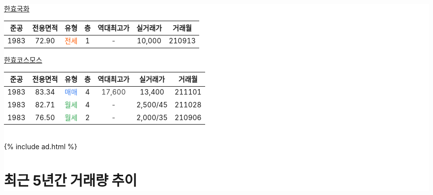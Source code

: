 [한효국화](https://search.naver.com/search.naver?query=%EA%B2%BD%EC%83%81%EB%82%A8%EB%8F%84+%EC%B0%BD%EC%9B%90%EC%8B%9C+%EB%A7%88%EC%82%B0%ED%9A%8C%EC%9B%90%EA%B5%AC+%EC%96%91%EB%8D%95%EB%8F%99+%ED%95%9C%ED%9A%A8%EA%B5%AD%ED%99%94)

|준공|전용면적|유형|층|역대최고가|실거래가|거래월|
|:---:|:---:|:---:|:---:|:---:|:---:|:---:|
|1983|72.90|<span style="color:#ff5a00">전세</span>|1|<span style="color:#444444">-</span>|10,000|210913|

[한효코스모스](https://search.naver.com/search.naver?query=%EA%B2%BD%EC%83%81%EB%82%A8%EB%8F%84+%EC%B0%BD%EC%9B%90%EC%8B%9C+%EB%A7%88%EC%82%B0%ED%9A%8C%EC%9B%90%EA%B5%AC+%EC%96%91%EB%8D%95%EB%8F%99+%ED%95%9C%ED%9A%A8%EC%BD%94%EC%8A%A4%EB%AA%A8%EC%8A%A4)

|준공|전용면적|유형|층|역대최고가|실거래가|거래월|
|:---:|:---:|:---:|:---:|:---:|:---:|:---:|
|1983|83.34|<span style="color:#4285f3">매매</span>|4|<span style="color:#444444">17,600</span>|13,400|211101|
|1983|82.71|<span style="color:#34a853">월세</span>|4|<span style="color:#444444">-</span>|2,500/45|211028|
|1983|76.50|<span style="color:#34a853">월세</span>|2|<span style="color:#444444">-</span>|2,000/35|210906|


<br>
{% include ad.html %}
<br>

# 최근 5년간 거래량 추이


<div style="width:100%;">
    <canvas id="deal_progress" height="200"></canvas>
</div>

<script>
new Chart(document.getElementById("deal_progress"), {
    type: 'line',
    data: {
        labels: ['201611','201612','201701','201702','201703','201704','201705','201706','201707','201708','201709','201710','201711','201712','201801','201802','201803','201804','201805','201806','201807','201808','201809','201810','201811','201812','201901','201902','201903','201904','201905','201906','201907','201908','201909','201910','201911','201912','202001','202002','202003','202004','202005','202006','202007','202008','202009','202010','202011','202012','202101','202102','202103','202104','202105','202106','202107','202108','202109','202110','202111'],
        datasets: [{
            label: '매매',
            pointRadius: 1,
            data: [46, 34, 26, 35, 41, 23, 31, 13, 17, 25, 27, 23, 34, 17, 33, 16, 25, 25, 23, 27, 15, 17, 19, 30, 28, 30, 34, 28, 34, 36, 36, 40, 58, 51, 47, 91, 177, 121, 95, 124, 65, 47, 87, 237, 123, 47, 48, 114, 209, 89, 53, 41, 60, 153, 245, 128, 108, 221, 141, 83, 15],
            borderColor: "rgba(255, 201, 14, 1)",
            backgroundColor: "rgba(255, 201, 14, 0.5)",
            fill: false,
            lineTension: 0
        },{
            label: '전월세',
            pointRadius: 1,
            data: [21, 16, 26, 33, 18, 23, 23, 22, 17, 25, 19, 27, 45, 59, 73, 44, 59, 47, 37, 53, 38, 23, 38, 37, 34, 35, 45, 29, 30, 26, 34, 34, 33, 40, 25, 42, 54, 68, 52, 71, 42, 50, 37, 59, 55, 43, 32, 27, 44, 41, 48, 38, 37, 61, 63, 78, 63, 48, 33, 44, 5],
            borderColor: "rgba(0, 141, 185, 1)",
            backgroundColor: "rgba(0, 141, 185, 0.5)",
            fill: false,
            lineTension: 0
        }
        ]
    },